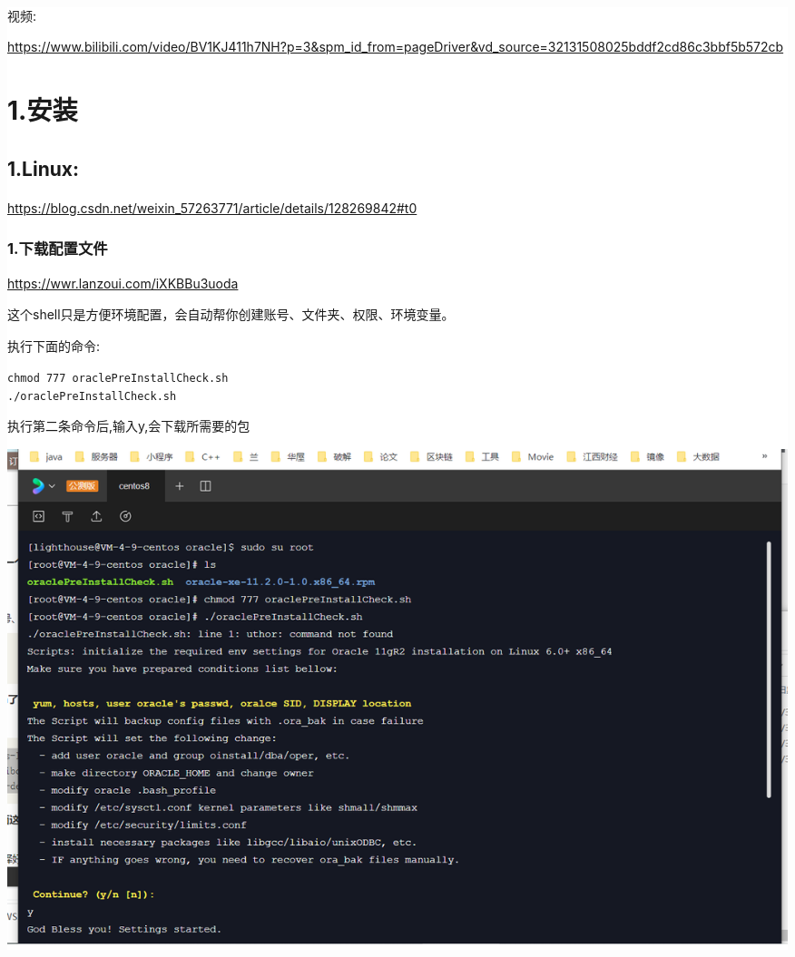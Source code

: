 视频:

https://www.bilibili.com/video/BV1KJ411h7NH?p=3&spm_id_from=pageDriver&vd_source=32131508025bddf2cd86c3bbf5b572cb



# 1.安装

## 1.Linux:

https://blog.csdn.net/weixin_57263771/article/details/128269842#t0

### 1.下载配置文件

https://wwr.lanzoui.com/iXKBBu3uoda

这个shell只是方便环境配置，会自动帮你创建账号、文件夹、权限、环境变量。

执行下面的命令:

```Linux
chmod 777 oraclePreInstallCheck.sh
./oraclePreInstallCheck.sh
```

执行第二条命令后,输入y,会下载所需要的包

![image-20230301163700089](../../Typora/image-20230301163700089.png)
